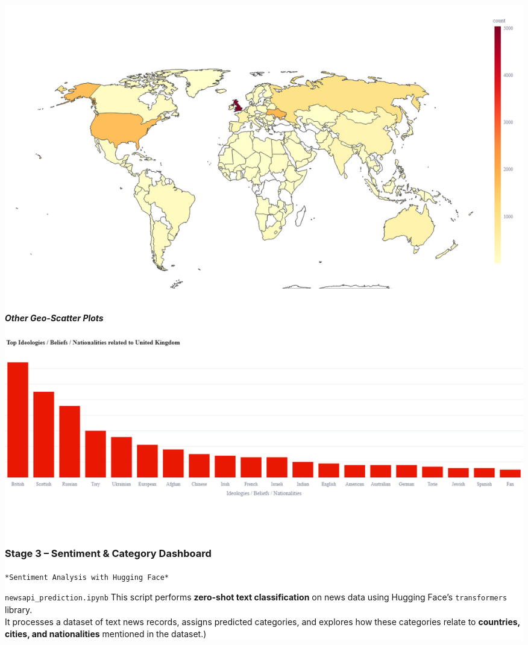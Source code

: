 ![City Countries Mentioned with Others](/images/globally_news_coverage.png)

***Other Geo-Scatter Plots***

![City Countries Mentioned with Others](/images/nationalities_alongcountry.png)

&nbsp;

### Stage 3 – Sentiment & Category Dashboard

`*Sentiment Analysis with Hugging Face*`

`newsapi_prediction.ipynb`
This script performs **zero-shot text classification** on news data using Hugging Face’s `transformers` library.  
It processes a dataset of text news records, assigns predicted categories, and explores how these categories relate to **countries, cities, and nationalities** mentioned in the dataset.)
